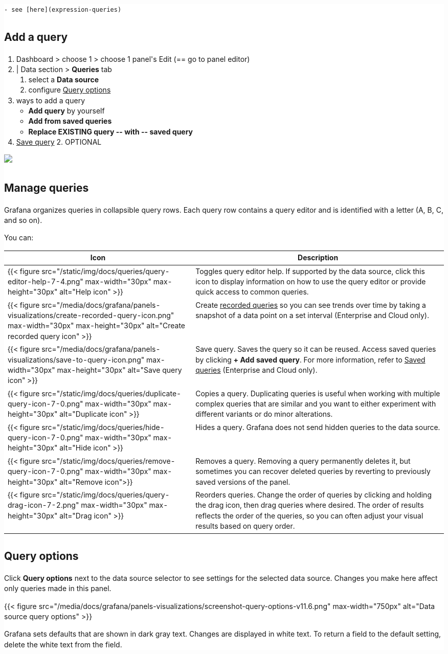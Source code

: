     - see [here](expression-queries)

## Add a query

1. Dashboard > choose 1 > choose 1 panel's Edit (== go to panel editor)
1. | Data section > **Queries** tab
   1. select a **Data source**
   1. configure [Query options](#query-options)
1. ways to add a query
   - **Add query** by yourself
   - **Add from saved queries**
   - **Replace EXISTING query -- with -- saved query**
1. [Save query](#saved-queries)
   2. OPTIONAL

![](/grafana/media/docs/panels-visualizations/queryTransformAddQuery.png)

## Manage queries

Grafana organizes queries in collapsible query rows.
Each query row contains a query editor and is identified with a letter (A, B, C, and so on).

You can:


| Icon    | Description                                  |
| ------- | -------------------------------------------- |
| {{< figure src="/static/img/docs/queries/query-editor-help-7-4.png" max-width="30px" max-height="30px" alt="Help icon" >}} | Toggles query editor help. If supported by the data source, click this icon to display information on how to use the query editor or provide quick access to common queries. |
| {{< figure src="/media/docs/grafana/panels-visualizations/create-recorded-query-icon.png" max-width="30px" max-height="30px" alt="Create recorded query icon" >}} | Create [recorded queries](ref:recorded-queries) so you can see trends over time by taking a snapshot of a data point on a set interval (Enterprise and Cloud only). |
| {{< figure src="/media/docs/grafana/panels-visualizations/save-to-query-icon.png" max-width="30px" max-height="30px" alt="Save query icon" >}} | Save query. Saves the query so it can be reused. Access saved queries by clicking **+ Add saved query**. For more information, refer to [Saved queries](#saved-queries) (Enterprise and Cloud only). |
| {{< figure src="/static/img/docs/queries/duplicate-query-icon-7-0.png" max-width="30px" max-height="30px" alt="Duplicate icon" >}} | Copies a query. Duplicating queries is useful when working with multiple complex queries that are similar and you want to either experiment with different variants or do minor alterations. |
| {{< figure src="/static/img/docs/queries/hide-query-icon-7-0.png" max-width="30px" max-height="30px" alt="Hide icon" >}} | Hides a query. Grafana does not send hidden queries to the data source. |
| {{< figure src="/static/img/docs/queries/remove-query-icon-7-0.png" max-width="30px" max-height="30px" alt="Remove icon">}} | Removes a query. Removing a query permanently deletes it, but sometimes you can recover deleted queries by reverting to previously saved versions of the panel. |
| {{< figure src="/static/img/docs/queries/query-drag-icon-7-2.png" max-width="30px" max-height="30px" alt="Drag icon" >}} | Reorders queries. Change the order of queries by clicking and holding the drag icon, then drag queries where desired. The order of results reflects the order of the queries, so you can often adjust your visual results based on query order. |


## Query options

Click **Query options** next to the data source selector to see settings for the selected data source.
Changes you make here affect only queries made in this panel.

{{< figure src="/media/docs/grafana/panels-visualizations/screenshot-query-options-v11.6.png" max-width="750px" alt="Data source query options" >}}

Grafana sets defaults that are shown in dark gray text.
Changes are displayed in white text.
To return a field to the default setting, delete the white text from the field.
